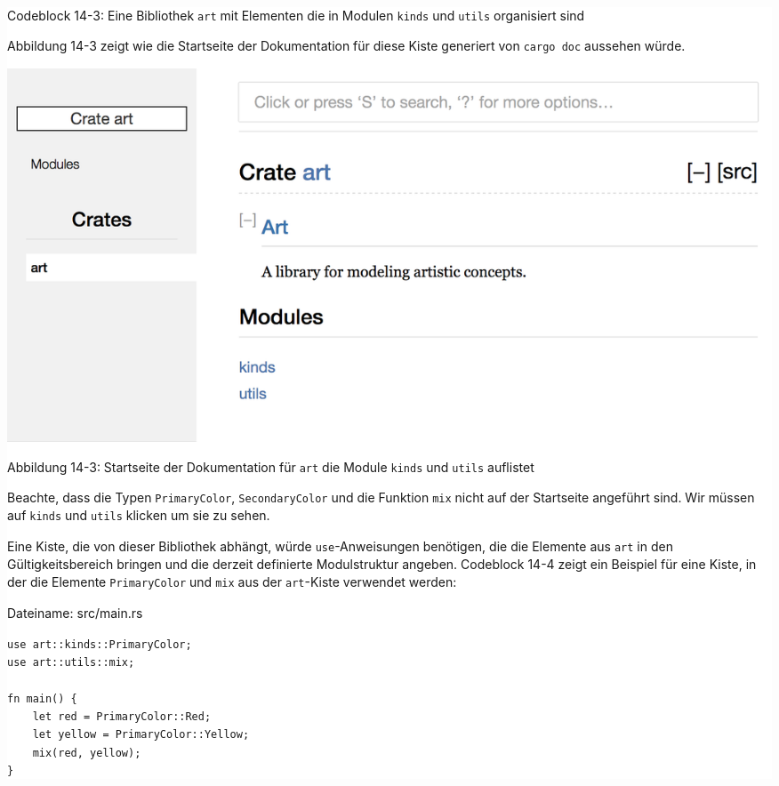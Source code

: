 <span class="caption">Codeblock 14-3: Eine Bibliothek `art` mit Elementen die in
Modulen `kinds` und `utils` organisiert sind</span>

Abbildung 14-3 zeigt wie die Startseite der Dokumentation für diese Kiste
generiert von `cargo doc` aussehen würde.

<img alt="Rendered documentation for the `art` crate that lists the `kinds` and `utils` modules" src="img/trpl14-03.png" class="center" />

<span class="caption">Abbildung 14-3: Startseite der Dokumentation für `art`
die Module `kinds` und `utils` auflistet</span>

Beachte, dass die Typen `PrimaryColor`, `SecondaryColor` und die Funktion `mix`
nicht auf der Startseite angeführt sind. Wir müssen auf `kinds` und `utils`
klicken um sie zu sehen.

Eine Kiste, die von dieser Bibliothek abhängt, würde `use`-Anweisungen
benötigen, die die Elemente aus `art` in den Gültigkeitsbereich bringen und die
derzeit definierte Modulstruktur angeben. Codeblock 14-4 zeigt ein Beispiel für
eine Kiste, in der die Elemente `PrimaryColor` und `mix` aus der `art`-Kiste
verwendet werden:

<span class="filename">Dateiname: src/main.rs</span>

```rust,ignore
use art::kinds::PrimaryColor;
use art::utils::mix;

fn main() {
    let red = PrimaryColor::Red;
    let yellow = PrimaryColor::Yellow;
    mix(red, yellow);
}
```

